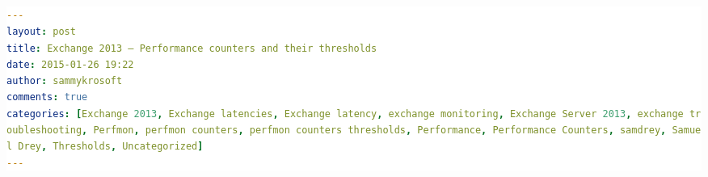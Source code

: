 ```yaml
---
layout: post
title: Exchange 2013 – Performance counters and their thresholds
date: 2015-01-26 19:22
author: sammykrosoft
comments: true
categories: [Exchange 2013, Exchange latencies, Exchange latency, exchange monitoring, Exchange Server 2013, exchange troubleshooting, Perfmon, perfmon counters, perfmon counters thresholds, Performance, Performance Counters, samdrey, Samuel Drey, Thresholds, Uncategorized]
---
```
